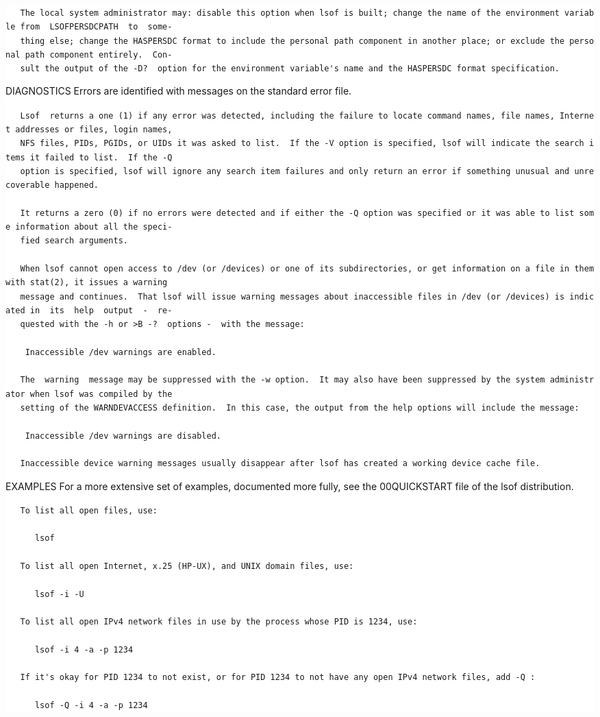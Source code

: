        The local system administrator may: disable this option when lsof is built; change the name of the environment variable from  LSOFPERSDCPATH  to	 some‐
       thing else; change the HASPERSDC format to include the personal path component in another place; or exclude the personal path component entirely.  Con‐
       sult the output of the -D?  option for the environment variable's name and the HASPERSDC format specification.

DIAGNOSTICS
       Errors are identified with messages on the standard error file.

       Lsof  returns a one (1) if any error was detected, including the failure to locate command names, file names, Internet addresses or files, login names,
       NFS files, PIDs, PGIDs, or UIDs it was asked to list.  If the -V option is specified, lsof will indicate the search items it failed to list.  If the -Q
       option is specified, lsof will ignore any search item failures and only return an error if something unusual and unrecoverable happened.

       It returns a zero (0) if no errors were detected and if either the -Q option was specified or it was able to list some information about all the speci‐
       fied search arguments.

       When lsof cannot open access to /dev (or /devices) or one of its subdirectories, or get information on a file in them with stat(2), it issues a warning
       message and continues.  That lsof will issue warning messages about inaccessible files in /dev (or /devices) is indicated in  its  help	output	-  re‐
       quested with the -h or >B -?  options -	with the message:

	    Inaccessible /dev warnings are enabled.

       The  warning  message may be suppressed with the -w option.  It may also have been suppressed by the system administrator when lsof was compiled by the
       setting of the WARNDEVACCESS definition.	 In this case, the output from the help options will include the message:

	    Inaccessible /dev warnings are disabled.

       Inaccessible device warning messages usually disappear after lsof has created a working device cache file.

EXAMPLES
       For a more extensive set of examples, documented more fully, see the 00QUICKSTART file of the lsof distribution.

       To list all open files, use:

	      lsof

       To list all open Internet, x.25 (HP-UX), and UNIX domain files, use:

	      lsof -i -U

       To list all open IPv4 network files in use by the process whose PID is 1234, use:

	      lsof -i 4 -a -p 1234

       If it's okay for PID 1234 to not exist, or for PID 1234 to not have any open IPv4 network files, add -Q :

	      lsof -Q -i 4 -a -p 1234
